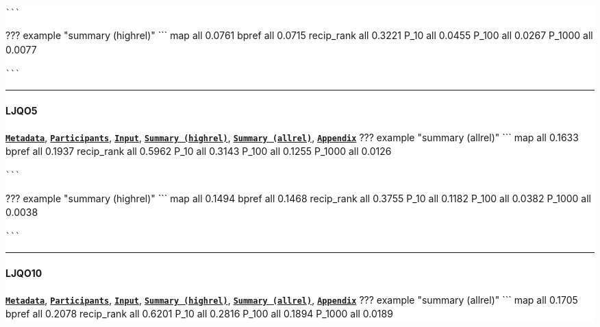 	```
??? example "summary (highrel)"
	```
	map 			 all 0.0761 
	bpref 			 all 0.0715 
	recip_rank 		 all 0.3221 
	P_10 			 all 0.0455 
	P_100 			 all 0.0267 
	P_1000 			 all 0.0077 

	```
---
#### LJQO5 
[**`Metadata`**](./runs.md#ljqo5), [**`Participants`**](./participants.md#polyu), [**`Input`**](https://trec.nist.gov/results/trec20/microblog/input.LJQO5.gz), [**`Summary (highrel)`**](https://trec.nist.gov/results/trec20/microblog/summary.highrel.LJQO5), [**`Summary (allrel)`**](https://trec.nist.gov/results/trec20/microblog/summary.allrel.LJQO5), [**`Appendix`**](https://trec.nist.gov/pubs/trec20/appendices/microblog/LJQO5.pdf)
??? example "summary (allrel)"
	```
	map 			 all 0.1633 
	bpref 			 all 0.1937 
	recip_rank 		 all 0.5962 
	P_10 			 all 0.3143 
	P_100 			 all 0.1255 
	P_1000 			 all 0.0126 

	```
??? example "summary (highrel)"
	```
	map 			 all 0.1494 
	bpref 			 all 0.1468 
	recip_rank 		 all 0.3755 
	P_10 			 all 0.1182 
	P_100 			 all 0.0382 
	P_1000 			 all 0.0038 

	```
---
#### LJQO10 
[**`Metadata`**](./runs.md#ljqo10), [**`Participants`**](./participants.md#polyu), [**`Input`**](https://trec.nist.gov/results/trec20/microblog/input.LJQO10.gz), [**`Summary (highrel)`**](https://trec.nist.gov/results/trec20/microblog/summary.highrel.LJQO10), [**`Summary (allrel)`**](https://trec.nist.gov/results/trec20/microblog/summary.allrel.LJQO10), [**`Appendix`**](https://trec.nist.gov/pubs/trec20/appendices/microblog/LJQO10.pdf)
??? example "summary (allrel)"
	```
	map 			 all 0.1705 
	bpref 			 all 0.2078 
	recip_rank 		 all 0.6201 
	P_10 			 all 0.2816 
	P_100 			 all 0.1894 
	P_1000 			 all 0.0189 
